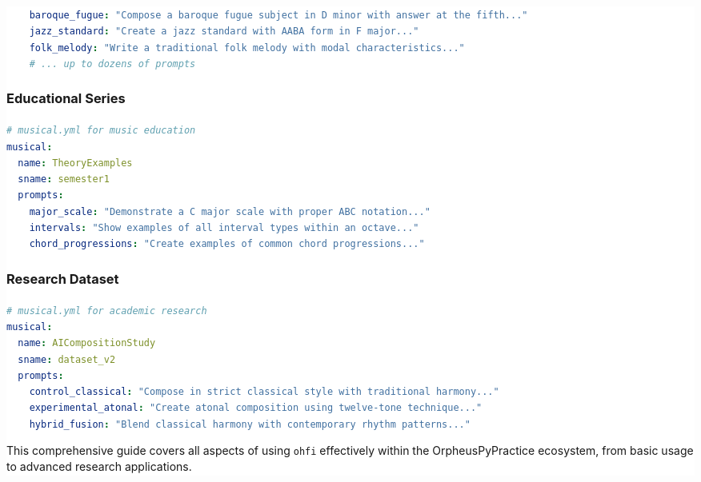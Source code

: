 ```yaml
    baroque_fugue: "Compose a baroque fugue subject in D minor with answer at the fifth..."
    jazz_standard: "Create a jazz standard with AABA form in F major..."
    folk_melody: "Write a traditional folk melody with modal characteristics..."
    # ... up to dozens of prompts
```

### Educational Series
```yaml
# musical.yml for music education
musical:
  name: TheoryExamples
  sname: semester1
  prompts:
    major_scale: "Demonstrate a C major scale with proper ABC notation..."
    intervals: "Show examples of all interval types within an octave..."
    chord_progressions: "Create examples of common chord progressions..."
```

### Research Dataset
```yaml
# musical.yml for academic research
musical:
  name: AICompositionStudy
  sname: dataset_v2
  prompts:
    control_classical: "Compose in strict classical style with traditional harmony..."
    experimental_atonal: "Create atonal composition using twelve-tone technique..."
    hybrid_fusion: "Blend classical harmony with contemporary rhythm patterns..."
```

This comprehensive guide covers all aspects of using `ohfi` effectively within the OrpheusPyPractice ecosystem, from basic usage to advanced research applications.